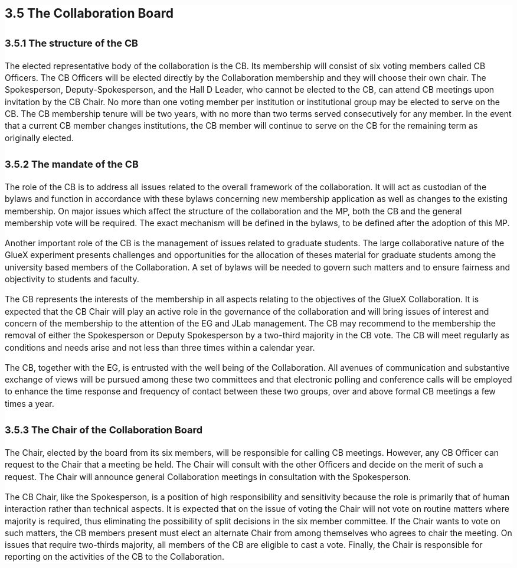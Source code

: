 ## 3.5 The Collaboration Board
### 3.5.1 The structure of the CB
The elected representative body of the collaboration is the CB. Its membership will consist of six voting members called CB Oﬃcers. The CB Oﬃcers will be elected directly by the Collaboration membership and they will choose their own chair. The Spokesperson, Deputy-Spokesperson, and the Hall D Leader, who cannot be elected to the CB, can attend CB meetings upon invitation by the CB Chair. No more than one voting member per institution or institutional group may be elected to serve on the CB. The CB membership tenure will be two years, with no more than two terms served consecutively for any member.  In the event that a current CB member changes institutions, the CB member will continue to serve on the CB for the remaining term as originally elected.

### 3.5.2 The mandate of the CB
The role of the CB is to address all issues related to the overall framework of the collaboration. It will act as custodian of the bylaws and function in accordance with these bylaws concerning new membership application as well as changes to the existing membership. On major issues which aﬀect the structure of the collaboration and the MP, both the CB and the general membership vote will be required. The exact mechanism will be deﬁned in the bylaws, to be deﬁned after the adoption of this MP.

Another important role of the CB is the management of issues related to graduate students. The large collaborative nature of the GlueX experiment presents challenges and opportunities for the allocation of theses material for graduate students among the university based members of the Collaboration. A set of bylaws will be needed to govern such matters and to ensure fairness and objectivity to students and faculty.

The CB represents the interests of the membership in all aspects relating to the objectives of the GlueX Collaboration. It is expected that the CB Chair will play an active role in the governance of the collaboration and will bring issues of interest and concern of the membership to the attention of the EG and JLab management. The CB may recommend to the membership the removal of either the Spokesperson or Deputy Spokesperson by a two-third majority in the CB vote. The CB will meet regularly as conditions and needs arise and not less than three times within a calendar year.

The CB, together with the EG, is entrusted with the well being of the Collaboration. All avenues of communication and substantive exchange of views will be pursued among these two committees and that electronic polling and conference calls will be employed to enhance the time response and frequency of contact between these two groups, over and above formal CB meetings a few times a year.

### 3.5.3 The Chair of the Collaboration Board
The Chair, elected by the board from its six members, will be responsible for calling CB meetings. However, any CB Oﬃcer can request to the Chair that a meeting be held. The Chair will consult with the other Oﬃcers and decide on the merit of such a request. The Chair will announce general Collaboration meetings in consultation with the Spokesperson.

The CB Chair, like the Spokesperson, is a position of high responsibility and sensitivity because the role is primarily that of human interaction rather than technical aspects. It is expected that on the issue of voting the Chair will not vote on routine matters where majority is required, thus eliminating the possibility of split decisions in the six member committee. If the Chair wants to vote on such matters, the CB members present must elect an alternate Chair from among themselves who agrees to chair the meeting. On issues that require two-thirds majority, all members of the CB are eligible to cast a vote. Finally, the Chair is responsible for reporting on the activities of the CB to the Collaboration.
